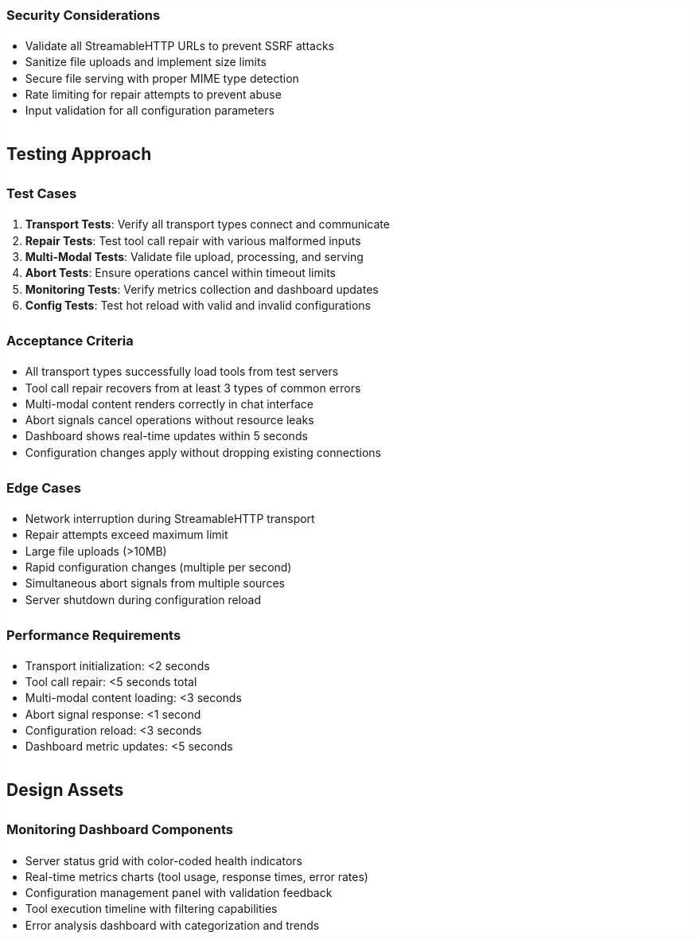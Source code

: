 ### Security Considerations
- Validate all StreamableHTTP URLs to prevent SSRF attacks
- Sanitize file uploads and implement size limits
- Secure file serving with proper MIME type detection
- Rate limiting for repair attempts to prevent abuse
- Input validation for all configuration parameters

## Testing Approach

### Test Cases
1. **Transport Tests**: Verify all transport types connect and communicate
2. **Repair Tests**: Test tool call repair with various malformed inputs
3. **Multi-Modal Tests**: Validate file upload, processing, and serving
4. **Abort Tests**: Ensure operations cancel within timeout limits
5. **Monitoring Tests**: Verify metrics collection and dashboard updates
6. **Config Tests**: Test hot reload with valid and invalid configurations

### Acceptance Criteria
- All transport types successfully load tools from test servers
- Tool call repair recovers from at least 3 types of common errors
- Multi-modal content renders correctly in chat interface
- Abort signals cancel operations without resource leaks
- Dashboard shows real-time updates within 5 seconds
- Configuration changes apply without dropping existing connections

### Edge Cases
- Network interruption during StreamableHTTP transport
- Repair attempts exceed maximum limit
- Large file uploads (>10MB)
- Rapid configuration changes (multiple per second)
- Simultaneous abort signals from multiple sources
- Server shutdown during configuration reload

### Performance Requirements
- Transport initialization: <2 seconds
- Tool call repair: <5 seconds total
- Multi-modal content loading: <3 seconds
- Abort signal response: <1 second
- Configuration reload: <3 seconds
- Dashboard metric updates: <5 seconds

## Design Assets

### Monitoring Dashboard Components
- Server status grid with color-coded health indicators
- Real-time metrics charts (tool usage, response times, error rates)
- Configuration management panel with validation feedback
- Tool execution timeline with filtering capabilities
- Error analysis dashboard with categorization and trends
